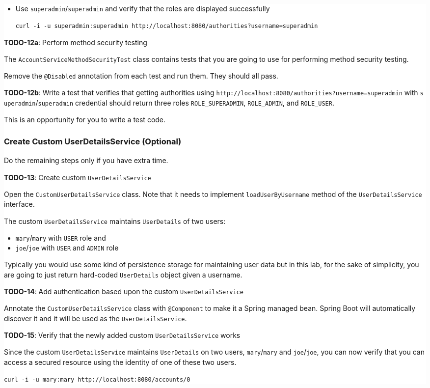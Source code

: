- Use `superadmin`/`superadmin` and verify that the roles are displayed successfully

  ```
  curl -i -u superadmin:superadmin http://localhost:8080/authorities?username=superadmin
  ```

**TODO-12a**: Perform method security testing

The `AccountServiceMethodSecurityTest` class contains tests
that you are going to use for performing method security testing.

Remove the `@Disabled` annotation from each test and run them. They should all pass.

**TODO-12b**: Write a test that verifies that getting authorities
using `http://localhost:8080/authorities?username=superadmin` with
`superadmin`/`superadmin` credential should return
three roles `ROLE_SUPERADMIN`, `ROLE_ADMIN`, and
`ROLE_USER`.

This is an opportunity for you to write a test code.

### Create Custom UserDetailsService (Optional)

Do the remaining steps only if you have extra time.

**TODO-13**: Create custom `UserDetailsService`

Open the `CustomUserDetailsService` class. Note that it needs to implement `loadUserByUsername` method
of the `UserDetailsService` interface.

The custom `UserDetailsService` maintains `UserDetails`
of two users:

- `mary`/`mary` with `USER` role and
- `joe`/`joe` with `USER` and `ADMIN` role

Typically you would use some kind of persistence
storage for maintaining user data but in this lab, for the sake
of simplicity, you are going to just return
hard-coded `UserDetails` object given a username.

**TODO-14**: Add authentication based upon the custom `UserDetailsService`

Annotate the `CustomUserDetailsService` class with `@Component` to make it a Spring managed bean. Spring Boot will automatically discover it and it will be used as the `UserDetailsService`.

**TODO-15**: Verify that the newly added custom `UserDetailsService`
works

Since the custom `UserDetailsService` maintains
`UserDetails` on two users,
`mary`/`mary` and `joe`/`joe`, you can now verify that
you can access a secured resource using the identity of
one of these two users.

```
curl -i -u mary:mary http://localhost:8080/accounts/0
```
